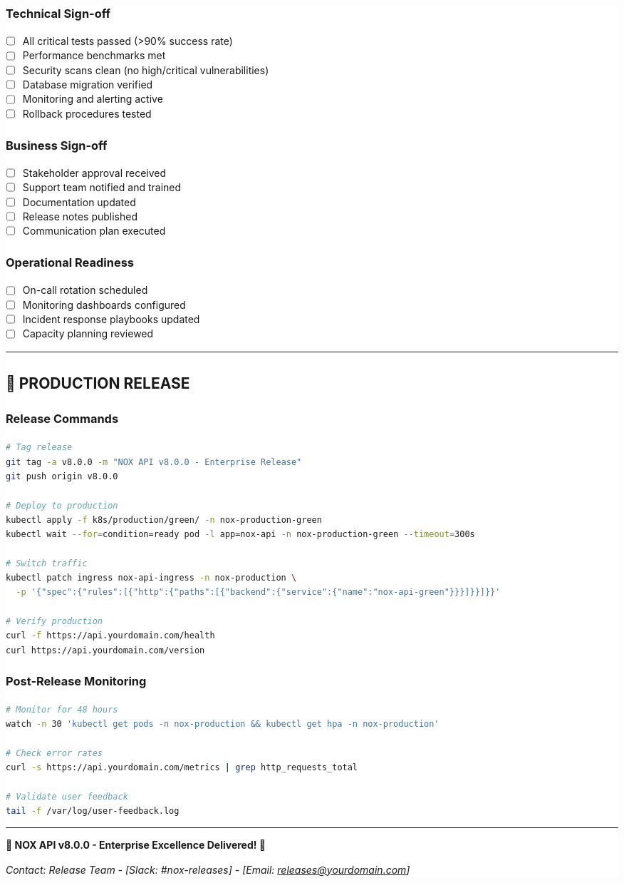 ### **Technical Sign-off**
- [ ] All critical tests passed (>90% success rate)
- [ ] Performance benchmarks met
- [ ] Security scans clean (no high/critical vulnerabilities)  
- [ ] Database migration verified
- [ ] Monitoring and alerting active
- [ ] Rollback procedures tested

### **Business Sign-off**  
- [ ] Stakeholder approval received
- [ ] Support team notified and trained
- [ ] Documentation updated
- [ ] Release notes published
- [ ] Communication plan executed

### **Operational Readiness**
- [ ] On-call rotation scheduled
- [ ] Monitoring dashboards configured
- [ ] Incident response playbooks updated
- [ ] Capacity planning reviewed

---

## 🎉 **PRODUCTION RELEASE**

### **Release Commands**
```bash
# Tag release
git tag -a v8.0.0 -m "NOX API v8.0.0 - Enterprise Release"
git push origin v8.0.0

# Deploy to production
kubectl apply -f k8s/production/green/ -n nox-production-green
kubectl wait --for=condition=ready pod -l app=nox-api -n nox-production-green --timeout=300s

# Switch traffic
kubectl patch ingress nox-api-ingress -n nox-production \
  -p '{"spec":{"rules":[{"http":{"paths":[{"backend":{"service":{"name":"nox-api-green"}}}]}}]}}'

# Verify production
curl -f https://api.yourdomain.com/health
curl https://api.yourdomain.com/version
```

### **Post-Release Monitoring**
```bash
# Monitor for 48 hours
watch -n 30 'kubectl get pods -n nox-production && kubectl get hpa -n nox-production'

# Check error rates
curl -s https://api.yourdomain.com/metrics | grep http_requests_total

# Validate user feedback
tail -f /var/log/user-feedback.log
```

---

**🚀 NOX API v8.0.0 - Enterprise Excellence Delivered! 🎉**

*Contact: Release Team - [Slack: #nox-releases] - [Email: releases@yourdomain.com]*
